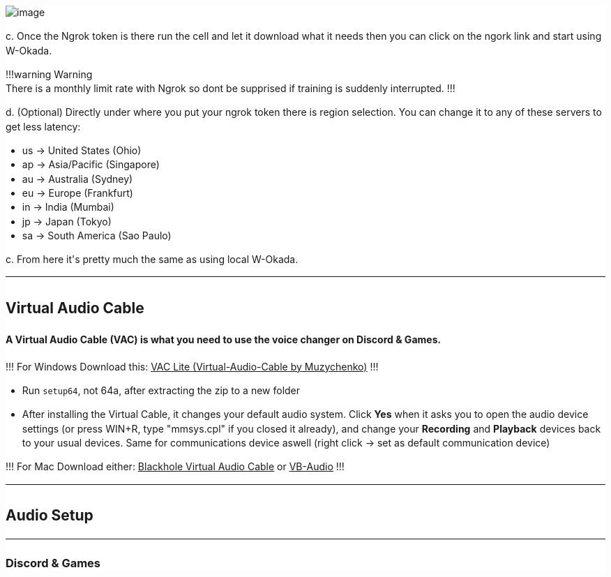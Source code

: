    <img src="../kaggle-img/token.png" alt="image" width="600" height="">  

c. Once the Ngrok token is there run the cell and let it download what it needs then you can click on the ngork link and start using W-Okada.

!!!warning Warning               
There is a monthly limit rate with Ngrok so dont be supprised if training is suddenly interrupted.
!!!

d. (Optional) Directly under where you put your ngrok token there is region selection. You can change it to any of these servers to get less latency:
- us -> United States (Ohio)
- ap -> Asia/Pacific (Singapore)
- au -> Australia (Sydney)
- eu -> Europe (Frankfurt)
- in -> India (Mumbai)
- jp -> Japan (Tokyo)
- sa -> South America (Sao Paulo)

c. From here it's pretty much the same as using local W-Okada.


***

## Virtual Audio Cable

#### A Virtual Audio Cable (VAC) is what you need to use the voice changer on Discord & Games.

!!! For Windows
Download this: <u>[VAC Lite (Virtual-Audio-Cable by Muzychenko)](https://software.muzychenko.net/freeware/vac470lite.zip)</u>
!!!

- Run `setup64`, not 64a, after extracting the zip to a new folder

- After installing the Virtual Cable, it changes your default audio system. Click **Yes** when it asks you to open the audio device settings (or press WIN+R, type "mmsys.cpl" if you closed it already), and change your **Recording** and **Playback** devices back to your usual devices. Same for communications device aswell (right click -> set as default communication device)

!!! For Mac
Download either: 
<u>[Blackhole Virtual Audio Cable](https://existential.audio/blackhole)</u>
or
<u>[VB-Audio](https://vb-audio.com/Cable)</u>
!!!


***
## Audio Setup
***

### Discord & Games
